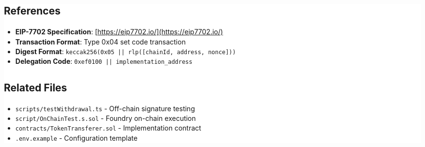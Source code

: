 ## References

- **EIP-7702 Specification**: [https://eip7702.io/](https://eip7702.io/)
- **Transaction Format**: Type 0x04 set code transaction
- **Digest Format**: `keccak256(0x05 || rlp([chainId, address, nonce]))`
- **Delegation Code**: `0xef0100 || implementation_address`

## Related Files

- `scripts/testWithdrawal.ts` - Off-chain signature testing
- `script/OnChainTest.s.sol` - Foundry on-chain execution
- `contracts/TokenTransferer.sol` - Implementation contract
- `.env.example` - Configuration template

